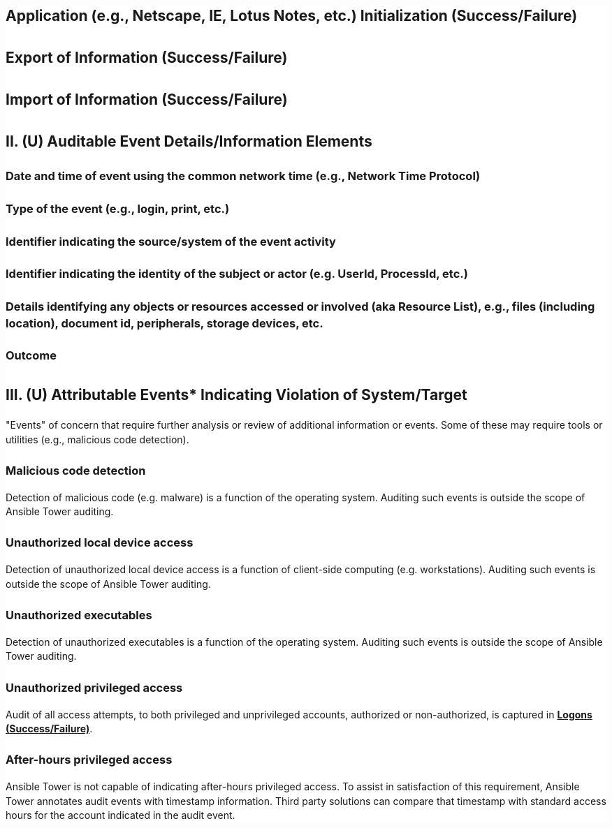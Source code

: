 ## Application (e.g., Netscape, IE, Lotus Notes, etc.) Initialization (Success/Failure)

## Export of Information (Success/Failure)

## Import of Information (Success/Failure)

## II. (U) Auditable Event Details/Information Elements
### Date and time of event using the common network time (e.g., Network Time Protocol)
### Type of the event (e.g., login, print, etc.)
### Identifier indicating the source/system of the event activity
### Identifier indicating the identity of the subject or actor (e.g. UserId, ProcessId, etc.)
### Details identifying any objects or resources accessed or involved (aka Resource List), e.g., files (including location), document id, peripherals, storage devices, etc.
### Outcome


## III. (U) Attributable Events* Indicating Violation of System/Target
"Events" of concern that require further analysis or review of additional information or events. Some of these may require tools or utilities (e.g., malicious code detection).

### Malicious code detection
Detection of malicious code (e.g. malware) is a function of the operating system. Auditing such events is outside the scope of Ansible Tower auditing.

### Unauthorized local device access
Detection of unauthorized local device access is a function of client-side computing (e.g. workstations). Auditing such events is outside the scope of Ansible Tower auditing.

### Unauthorized executables
Detection of unauthorized executables is a function of the operating system. Auditing such events is outside the scope of Ansible Tower auditing.

### Unauthorized privileged access
Audit of all access attempts, to both privileged and unprivileged accounts, authorized or non-authorized, is captured in **[Logons (Success/Failure)](#logons-successfailure)**.

### After-hours privileged access
Ansible Tower is not capable of indicating after-hours privileged access. To assist in satisfaction of this requirement, Ansible Tower annotates audit events with timestamp information. Third party solutions can compare that timestamp with standard access hours for the account indicated in the audit event.
